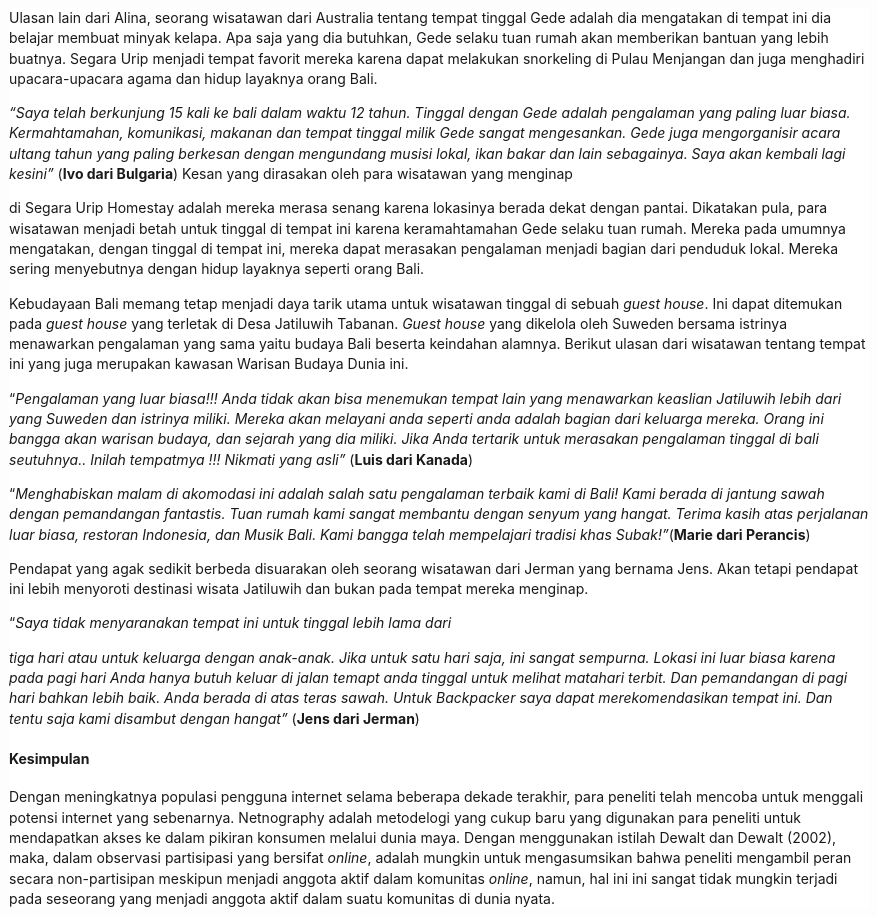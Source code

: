 <p><span class="font4">Ulasan lain dari Alina, seorang wisatawan dari Australia tentang tempat tinggal Gede adalah dia mengatakan di tempat ini dia belajar membuat minyak kelapa. Apa saja yang dia butuhkan, Gede selaku tuan rumah akan memberikan bantuan yang lebih buatnya. Segara Urip menjadi tempat favorit mereka karena dapat melakukan snorkeling di Pulau Menjangan dan juga menghadiri upacara-upacara agama dan hidup layaknya orang Bali.</span></p>
<p><span class="font3" style="font-style:italic;">“Saya telah berkunjung 15 kali ke bali dalam waktu 12 tahun. Tinggal dengan Gede adalah pengalaman yang paling luar biasa. Kermahtamahan, komunikasi, makanan dan tempat tinggal milik Gede sangat mengesankan. Gede juga mengorganisir acara ultang tahun yang paling berkesan dengan mengundang musisi lokal, ikan bakar dan lain sebagainya. Saya akan kembali lagi kesini”</span><span class="font3"> (</span><span class="font3" style="font-weight:bold;">Ivo dari Bulgaria</span><span class="font3">) </span><span class="font4">Kesan yang dirasakan oleh para wisatawan yang menginap</span></p>
<p><span class="font4">di Segara Urip Homestay adalah mereka merasa senang karena lokasinya berada dekat dengan pantai. Dikatakan pula, para wisatawan menjadi betah untuk tinggal di tempat ini karena keramahtamahan Gede selaku tuan rumah. Mereka pada umumnya mengatakan, dengan tinggal di tempat ini, mereka dapat merasakan pengalaman menjadi bagian dari penduduk lokal. Mereka sering menyebutnya dengan hidup layaknya seperti orang Bali.</span></p>
<p><span class="font4">Kebudayaan Bali memang tetap menjadi daya tarik utama untuk wisatawan tinggal di sebuah </span><span class="font4" style="font-style:italic;">guest house</span><span class="font4">. Ini dapat ditemukan pada </span><span class="font4" style="font-style:italic;">guest house</span><span class="font4"> yang terletak di Desa Jatiluwih Tabanan. </span><span class="font4" style="font-style:italic;">Guest house</span><span class="font4"> yang dikelola oleh Suweden bersama istrinya menawarkan pengalaman yang sama yaitu budaya Bali beserta keindahan alamnya. Berikut ulasan dari wisatawan tentang tempat ini yang juga merupakan kawasan Warisan Budaya Dunia ini.</span></p>
<p><span class="font3">“</span><span class="font3" style="font-style:italic;">Pengalaman yang luar biasa!!! Anda tidak akan bisa menemukan tempat lain yang menawarkan keaslian Jatiluwih lebih dari yang Suweden dan istrinya miliki. Mereka akan melayani anda seperti anda adalah bagian dari keluarga mereka. Orang ini bangga akan warisan budaya, dan sejarah yang dia miliki. Jika Anda tertarik untuk merasakan pengalaman tinggal di bali seutuhnya.. Inilah tempatmya !!! Nikmati yang asli”</span><span class="font3"> (</span><span class="font3" style="font-weight:bold;">Luis dari Kanada</span><span class="font3">)</span></p>
<p><span class="font3">“</span><span class="font3" style="font-style:italic;">Menghabiskan malam di akomodasi ini adalah salah satu pengalaman terbaik kami di Bali! Kami berada di jantung sawah dengan pemandangan fantastis. Tuan rumah kami sangat membantu dengan senyum yang hangat. Terima kasih atas perjalanan luar biasa, restoran Indonesia, dan Musik Bali. Kami bangga telah mempelajari tradisi khas Subak!”</span><span class="font3">(</span><span class="font3" style="font-weight:bold;">Marie dari Perancis</span><span class="font3">)</span></p>
<p><span class="font4">Pendapat yang agak sedikit berbeda disuarakan oleh seorang wisatawan dari Jerman yang bernama Jens. Akan tetapi pendapat ini lebih menyoroti destinasi wisata Jatiluwih dan bukan pada tempat mereka menginap.</span></p>
<p><span class="font3">“</span><span class="font3" style="font-style:italic;">Saya tidak menyaranakan tempat ini untuk tinggal lebih lama dari</span></p>
<p><span class="font3" style="font-style:italic;">tiga hari atau untuk keluarga dengan anak-anak. Jika untuk satu hari saja, ini sangat sempurna. Lokasi ini luar biasa karena pada pagi hari Anda hanya butuh keluar di jalan temapt anda tinggal untuk melihat matahari terbit. Dan pemandangan di pagi hari bahkan lebih baik. Anda berada di atas teras sawah. Untuk Backpacker saya dapat merekomendasikan tempat ini. Dan tentu saja kami disambut dengan hangat”</span><span class="font3"> (</span><span class="font3" style="font-weight:bold;">Jens dari Jerman</span><span class="font3">)</span></p>
<h4><a name="bookmark26"></a><span class="font4" style="font-weight:bold;"><a name="bookmark27"></a>Kesimpulan</span></h4>
<p><span class="font4">Dengan meningkatnya populasi pengguna internet selama beberapa dekade terakhir, para peneliti telah mencoba untuk menggali potensi internet yang sebenarnya. Netnography adalah metodelogi yang cukup baru yang digunakan para peneliti untuk mendapatkan akses ke dalam pikiran konsumen melalui dunia maya. Dengan menggunakan istilah Dewalt dan Dewalt (2002), maka, dalam observasi partisipasi yang bersifat </span><span class="font4" style="font-style:italic;">online</span><span class="font4">, adalah mungkin untuk mengasumsikan bahwa peneliti mengambil peran secara non-partisipan meskipun menjadi anggota aktif dalam komunitas </span><span class="font4" style="font-style:italic;">online</span><span class="font4">, namun, hal ini ini sangat tidak mungkin terjadi pada seseorang yang menjadi anggota aktif dalam suatu komunitas di dunia nyata.</span></p>